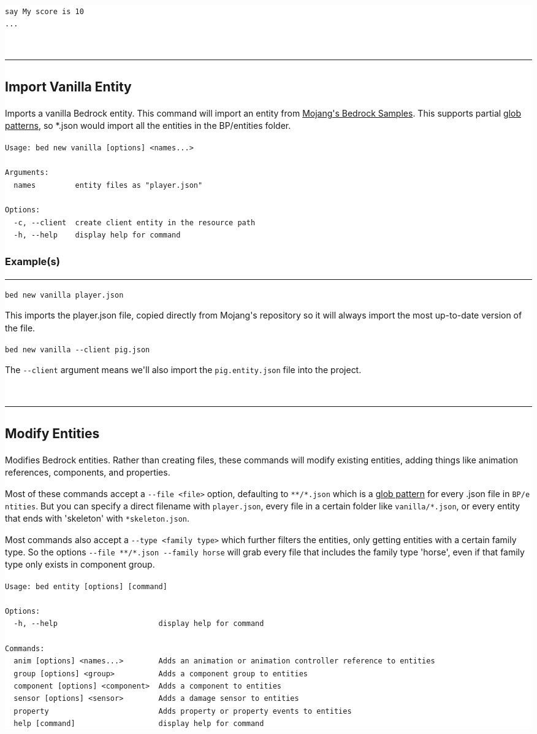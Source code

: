 ```mcfunction
say My score is 10
...
```

&nbsp;

---
## Import Vanilla Entity
Imports a vanilla Bedrock entity. This command will import an entity from [Mojang's Bedrock Samples](https://github.com/Mojang/bedrock-samples). This supports partial [glob patterns](https://en.wikipedia.org/wiki/Glob_(programming)), so *.json would import all the entities in the BP/entities folder.
```
Usage: bed new vanilla [options] <names...>

Arguments:
  names         entity files as "player.json"

Options:
  -c, --client  create client entity in the resource path
  -h, --help    display help for command
```
### Example(s)
---
```
bed new vanilla player.json
```
This imports the player.json file, copied directly from Mojang's repository so it will always import the most up-to-date version of the file.
```
bed new vanilla --client pig.json
```
The `--client` argument means we'll also import the `pig.entity.json` file into the project.

&nbsp;

---
## Modify Entities
Modifies Bedrock entities. Rather than creating files, these commands will modify existing entities, adding things like animation references, components, and properties. 

Most of these commands accept a `--file <file>` option, defaulting to `**/*.json` which is a [glob pattern](https://en.wikipedia.org/wiki/Glob_(programming)) for every .json file in `BP/entities`. But you can specify a direct filename with `player.json`, every file in a certain folder like `vanilla/*.json`, or every entity that ends with 'skeleton' with `*skeleton.json`.

Most commands also accept a `--type <family type>` which further filters the entities, only getting entities with a certain family type. So the options `--file **/*.json --family horse` will grab every file that includes the family type 'horse', even if that family type only exists in component group.
```
Usage: bed entity [options] [command]

Options:
  -h, --help                       display help for command

Commands:
  anim [options] <names...>        Adds an animation or animation controller reference to entities
  group [options] <group>          Adds a component group to entities
  component [options] <component>  Adds a component to entities
  sensor [options] <sensor>        Adds a damage sensor to entities
  property                         Adds property or property events to entities
  help [command]                   display help for command
```